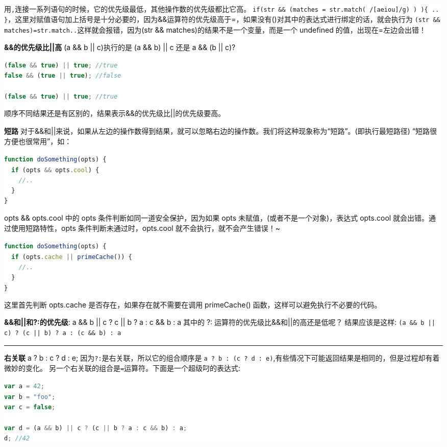 用`,`连接一系列语句的时候，它的优先级最低，其他操作数的优先级都比它高。
`if(str && (matches = str.match( /[aeiou]/g) ) ){ .. }`，这里对赋值语句加上括号是十分必要的，因为&&运算符的优先级高于=，如果没有()对其中的表达式进行绑定的话，就会执行为 `(str && matches)=str.match..`这样就会报错，因为(str && matches)的结果不是一个变量，而是一个 undefined 的值，出现在=左边会出错！

**&&的优先级比||高**
(a && b || c)执行的是 (a && b) || c 还是 a && (b || c)?

```js
(false && true) || true; //true
false && (true || true); //false

(false && true) || true; //true
```

顺序不同结果还是有区别的，结果表示&&的优先级比||的优先级要高。

**短路**
对于&&和||来说，如果从左边的操作数得到结果，就可以忽略右边的操作数。我们将这种现象称为“短路”。(即执行最短路径)
“短路很方便也很常用”，如：

```js
function doSomething(opts) {
  if (opts && opts.cool) {
    //..
  }
}
```

opts && opts.cool 中的 opts 条件判断如同一道安全保护，因为如果 opts 未赋值，(或者不是一个对象)，表达式 opts.cool 就会出错。通过使用短路特性，opts 条件判断未通过时，opts.cool 就不会执行，就不会产生错误！~

```js
function doSomething(opts) {
  if (opts.cache || primeCache()) {
    //..
  }
}
```

这里首先判断 opts.cache 是否存在，如果存在就不需要在调用 primeCache() 函数，这样可以避免执行不必要的代码。

**&&和||和?:的优先级**:
a && b || c ? c || b ? a : c && b : a
其中的 ?: 运算符的优先级比&&和||的高还是低呢？
结果应该是这样: `(a && b || c) ? (c || b) ? a : (c && b) : a`

---

**右关联**
a ? b : c ? d : e; 因为`?:`是右关联，所以它的组合顺序是 `a ? b : (c ? d : e)`,有些情况下可能返回结果是相同的，但是过程却有着微妙的变化。
另一个右关联的组合是`=`运算符。下面是一个超级叼的表达式:

```js
var a = 42;
var b = "foo";
var c = false;

var d = (a && b) || c ? (c || b ? a : c && b) : a;
d; //42
```

